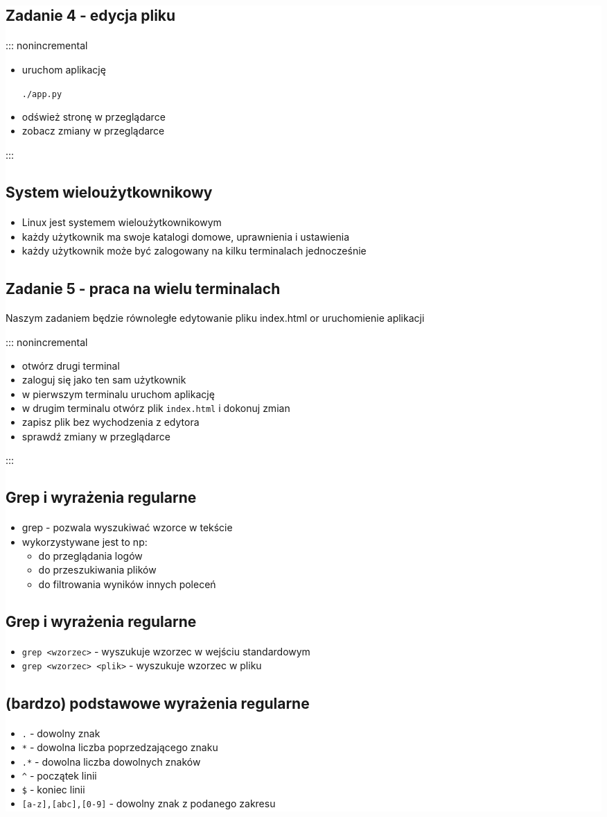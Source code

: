 ## Zadanie 4 - edycja pliku

::: nonincremental

- uruchom aplikację
  ```{.bash}
  ./app.py
  ```
- odśwież stronę w przeglądarce
- zobacz zmiany w przeglądarce

:::

## System wieloużytkownikowy

- Linux jest systemem wieloużytkownikowym
- każdy użytkownik ma swoje katalogi domowe, uprawnienia i ustawienia
- każdy użytkownik może być zalogowany na kilku terminalach jednocześnie


## Zadanie 5 - praca na wielu terminalach

Naszym zadaniem będzie równoległe edytowanie pliku index.html or uruchomienie aplikacji

::: nonincremental

- otwórz drugi terminal
- zaloguj się jako ten sam użytkownik
- w pierwszym terminalu uruchom aplikację
- w drugim terminalu otwórz plik `index.html` i dokonuj zmian
- zapisz plik bez wychodzenia z edytora
- sprawdź zmiany w przeglądarce

:::


## Grep i wyrażenia regularne

- grep - pozwala wyszukiwać wzorce w tekście
- wykorzystywane jest to np:
  - do przeglądania logów
  - do przeszukiwania plików
  - do filtrowania wyników innych poleceń

## Grep i wyrażenia regularne

- `grep <wzorzec>` - wyszukuje wzorzec w wejściu standardowym
- `grep <wzorzec> <plik>` - wyszukuje wzorzec w pliku

## (bardzo) podstawowe wyrażenia regularne

- `.` - dowolny znak
- `*` - dowolna liczba poprzedzającego znaku
- `.*` - dowolna liczba dowolnych znaków
- `^` - początek linii
- `$` - koniec linii
- `[a-z],[abc],[0-9]` - dowolny znak z podanego zakresu
